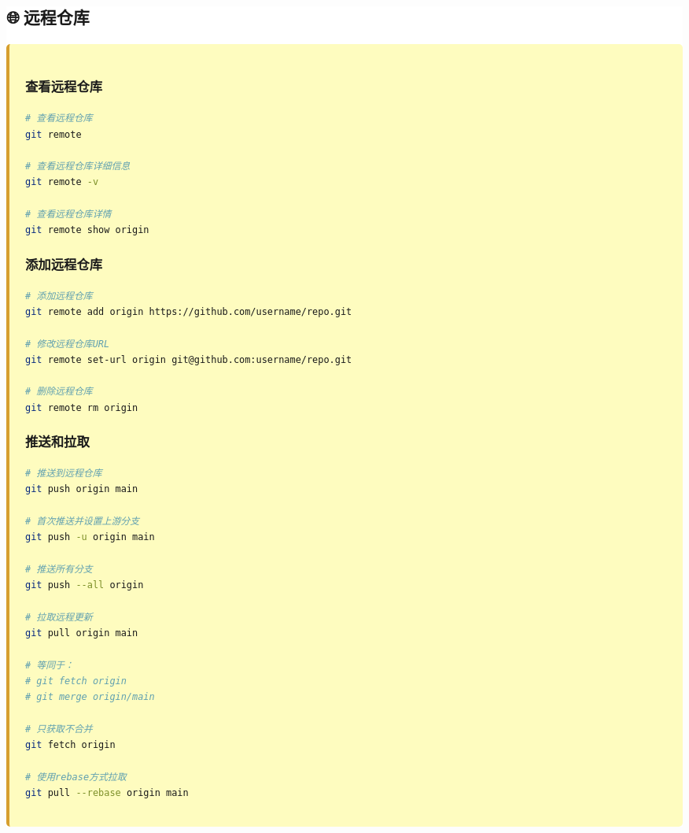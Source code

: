 ## 🌐 远程仓库

<div style="
  background: #fefcbf;
  border-left: 4px solid #d69e2e;
  padding: 20px;
  margin: 15px 0;
  border-radius: 5px;
">

### 查看远程仓库

```bash
# 查看远程仓库
git remote

# 查看远程仓库详细信息
git remote -v

# 查看远程仓库详情
git remote show origin
```

### 添加远程仓库

```bash
# 添加远程仓库
git remote add origin https://github.com/username/repo.git

# 修改远程仓库URL
git remote set-url origin git@github.com:username/repo.git

# 删除远程仓库
git remote rm origin
```

### 推送和拉取

```bash
# 推送到远程仓库
git push origin main

# 首次推送并设置上游分支
git push -u origin main

# 推送所有分支
git push --all origin

# 拉取远程更新
git pull origin main

# 等同于：
# git fetch origin
# git merge origin/main

# 只获取不合并
git fetch origin

# 使用rebase方式拉取
git pull --rebase origin main
```

